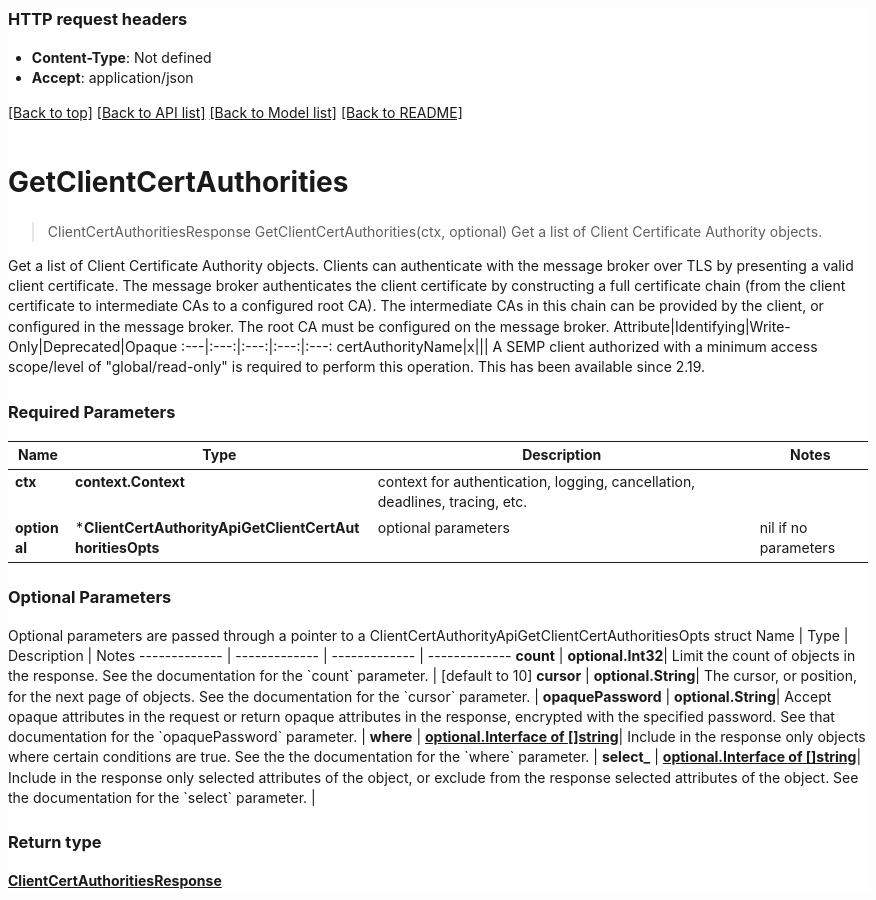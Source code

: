 ### HTTP request headers

 - **Content-Type**: Not defined
 - **Accept**: application/json

[[Back to top]](#) [[Back to API list]](../README.md#documentation-for-api-endpoints) [[Back to Model list]](../README.md#documentation-for-models) [[Back to README]](../README.md)

# **GetClientCertAuthorities**
> ClientCertAuthoritiesResponse GetClientCertAuthorities(ctx, optional)
Get a list of Client Certificate Authority objects.

Get a list of Client Certificate Authority objects.  Clients can authenticate with the message broker over TLS by presenting a valid client certificate. The message broker authenticates the client certificate by constructing a full certificate chain (from the client certificate to intermediate CAs to a configured root CA). The intermediate CAs in this chain can be provided by the client, or configured in the message broker. The root CA must be configured on the message broker.   Attribute|Identifying|Write-Only|Deprecated|Opaque :---|:---:|:---:|:---:|:---: certAuthorityName|x|||    A SEMP client authorized with a minimum access scope/level of \"global/read-only\" is required to perform this operation.  This has been available since 2.19.

### Required Parameters

Name | Type | Description  | Notes
------------- | ------------- | ------------- | -------------
 **ctx** | **context.Context** | context for authentication, logging, cancellation, deadlines, tracing, etc.
 **optional** | ***ClientCertAuthorityApiGetClientCertAuthoritiesOpts** | optional parameters | nil if no parameters

### Optional Parameters
Optional parameters are passed through a pointer to a ClientCertAuthorityApiGetClientCertAuthoritiesOpts struct
Name | Type | Description  | Notes
------------- | ------------- | ------------- | -------------
 **count** | **optional.Int32**| Limit the count of objects in the response. See the documentation for the &#x60;count&#x60; parameter. | [default to 10]
 **cursor** | **optional.String**| The cursor, or position, for the next page of objects. See the documentation for the &#x60;cursor&#x60; parameter. | 
 **opaquePassword** | **optional.String**| Accept opaque attributes in the request or return opaque attributes in the response, encrypted with the specified password. See that documentation for the &#x60;opaquePassword&#x60; parameter. | 
 **where** | [**optional.Interface of []string**](string.md)| Include in the response only objects where certain conditions are true. See the the documentation for the &#x60;where&#x60; parameter. | 
 **select_** | [**optional.Interface of []string**](string.md)| Include in the response only selected attributes of the object, or exclude from the response selected attributes of the object. See the documentation for the &#x60;select&#x60; parameter. | 

### Return type

[**ClientCertAuthoritiesResponse**](ClientCertAuthoritiesResponse.md)
